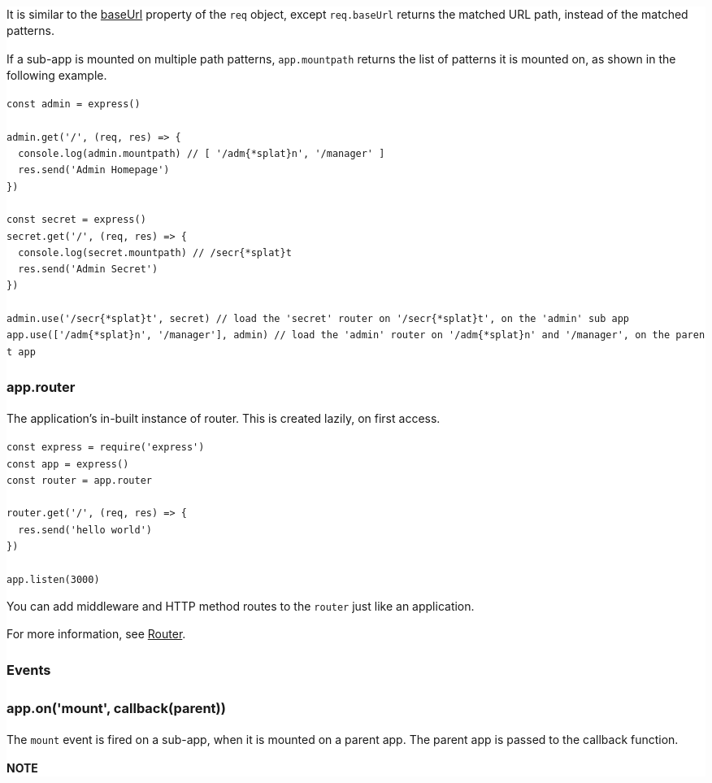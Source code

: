 It is similar to the [baseUrl](https://expressjs.com/en/api.html#req.baseUrl) property of the `req` object, except `req.baseUrl` returns the matched URL path, instead of the matched patterns.

If a sub-app is mounted on multiple path patterns, `app.mountpath` returns the list of patterns it is mounted on, as shown in the following example.

```
const admin = express()

admin.get('/', (req, res) => {
  console.log(admin.mountpath) // [ '/adm{*splat}n', '/manager' ]
  res.send('Admin Homepage')
})

const secret = express()
secret.get('/', (req, res) => {
  console.log(secret.mountpath) // /secr{*splat}t
  res.send('Admin Secret')
})

admin.use('/secr{*splat}t', secret) // load the 'secret' router on '/secr{*splat}t', on the 'admin' sub app
app.use(['/adm{*splat}n', '/manager'], admin) // load the 'admin' router on '/adm{*splat}n' and '/manager', on the parent app
```

### app.router

The application’s in-built instance of router. This is created lazily, on first access.

```
const express = require('express')
const app = express()
const router = app.router

router.get('/', (req, res) => {
  res.send('hello world')
})

app.listen(3000)
```

You can add middleware and HTTP method routes to the `router` just like an application.

For more information, see [Router](https://expressjs.com/en/api.html#router).

### Events

### app.on('mount', callback(parent))

The `mount` event is fired on a sub-app, when it is mounted on a parent app. The parent app is passed to the callback function.

**NOTE**
